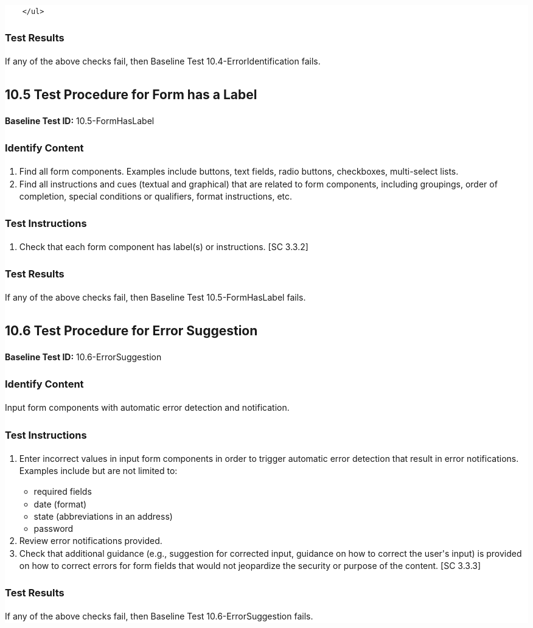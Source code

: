         </ul>
</ol>

### Test Results
<p id="4TR">If any of the above checks fail, then Baseline Test 10.4-ErrorIdentification fails.</p>

10.5 Test Procedure for Form has a Label
-----------------------------------------------
**Baseline Test ID:** 10.5-FormHasLabel
### Identify Content
<ol id="5IC">
    <li id="5IC-1">Find all form components. Examples include buttons, text fields, radio buttons, checkboxes, multi-select lists.</li>
    <li id="5IC-2">Find all instructions and cues (textual and graphical) that are related to form components, including groupings, order of completion, special conditions or qualifiers, format instructions, etc.</li>
</ol>

### Test Instructions
<ol id="5TI">
    <li id="5TI-1">Check that each form component has label(s) or instructions. [SC 3.3.2]</li>
</ol>

### Test Results
<p id="5TR">If any of the above checks fail, then Baseline Test 10.5-FormHasLabel fails.</p>

10.6 Test Procedure for Error Suggestion
-----------------------------------------
**Baseline Test ID:** 10.6-ErrorSuggestion
### Identify Content
<p id="6IC">Input form components with automatic error detection and notification.</p>

### Test Instructions
<ol id="6TI">
    <li id="6TI-1">Enter incorrect values in input form components in order to trigger automatic error detection that result in error notifications. Examples include but are not limited to:</li>
        <ul>
            <li>required fields</li>
            <li>date (format)</li>
            <li>state (abbreviations in an address)</li>
            <li>password</li>
        </ul>
    <li id="6TI-2">Review error notifications provided.</li>
    <li id="6TI-3">Check that additional guidance (e.g., suggestion for corrected input, guidance on how to correct the user's input) is provided on how to correct errors for form fields that would not jeopardize the security or purpose of the content. [SC 3.3.3]</li>
</ol>

### Test Results
<p id="6TR">If any of the above checks fail, then Baseline Test 10.6-ErrorSuggestion fails.</p>
